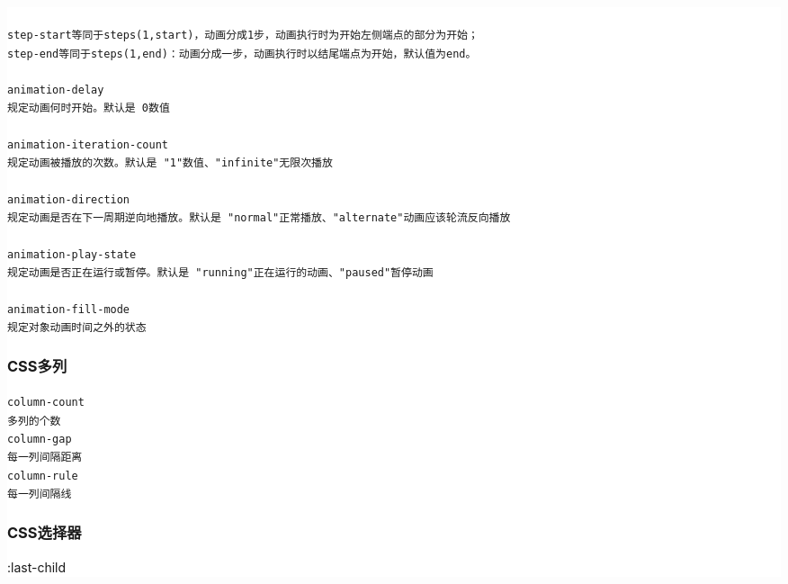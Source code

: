 ```

step-start等同于steps(1,start)，动画分成1步，动画执行时为开始左侧端点的部分为开始；
step-end等同于steps(1,end)：动画分成一步，动画执行时以结尾端点为开始，默认值为end。

animation-delay
规定动画何时开始。默认是 0数值

animation-iteration-count
规定动画被播放的次数。默认是 "1"数值、"infinite"无限次播放

animation-direction
规定动画是否在下一周期逆向地播放。默认是 "normal"正常播放、"alternate"动画应该轮流反向播放

animation-play-state
规定动画是否正在运行或暂停。默认是 "running"正在运行的动画、"paused"暂停动画

animation-fill-mode
规定对象动画时间之外的状态
```

### CSS多列

```
column-count
多列的个数
column-gap
每一列间隔距离
column-rule
每一列间隔线
```

### CSS选择器

:last-child